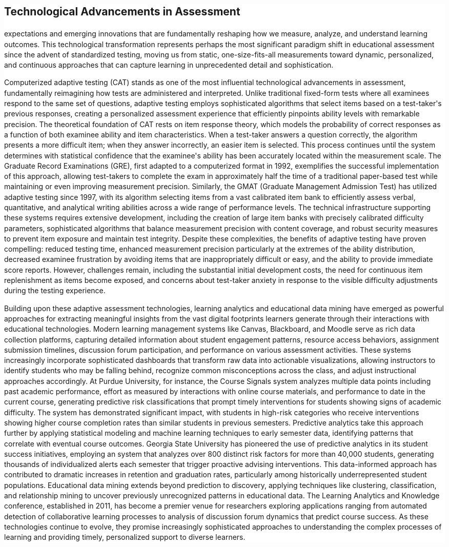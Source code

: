 ## Technological Advancements in Assessment

expectations and emerging innovations that are fundamentally reshaping how we measure, analyze, and understand learning outcomes. This technological transformation represents perhaps the most significant paradigm shift in educational assessment since the advent of standardized testing, moving us from static, one-size-fits-all measurements toward dynamic, personalized, and continuous approaches that can capture learning in unprecedented detail and sophistication.

Computerized adaptive testing (CAT) stands as one of the most influential technological advancements in assessment, fundamentally reimagining how tests are administered and interpreted. Unlike traditional fixed-form tests where all examinees respond to the same set of questions, adaptive testing employs sophisticated algorithms that select items based on a test-taker's previous responses, creating a personalized assessment experience that efficiently pinpoints ability levels with remarkable precision. The theoretical foundation of CAT rests on item response theory, which models the probability of correct responses as a function of both examinee ability and item characteristics. When a test-taker answers a question correctly, the algorithm presents a more difficult item; when they answer incorrectly, an easier item is selected. This process continues until the system determines with statistical confidence that the examinee's ability has been accurately located within the measurement scale. The Graduate Record Examinations (GRE), first adapted to a computerized format in 1992, exemplifies the successful implementation of this approach, allowing test-takers to complete the exam in approximately half the time of a traditional paper-based test while maintaining or even improving measurement precision. Similarly, the GMAT (Graduate Management Admission Test) has utilized adaptive testing since 1997, with its algorithm selecting items from a vast calibrated item bank to efficiently assess verbal, quantitative, and analytical writing abilities across a wide range of performance levels. The technical infrastructure supporting these systems requires extensive development, including the creation of large item banks with precisely calibrated difficulty parameters, sophisticated algorithms that balance measurement precision with content coverage, and robust security measures to prevent item exposure and maintain test integrity. Despite these complexities, the benefits of adaptive testing have proven compelling: reduced testing time, enhanced measurement precision particularly at the extremes of the ability distribution, decreased examinee frustration by avoiding items that are inappropriately difficult or easy, and the ability to provide immediate score reports. However, challenges remain, including the substantial initial development costs, the need for continuous item replenishment as items become exposed, and concerns about test-taker anxiety in response to the visible difficulty adjustments during the testing experience.

Building upon these adaptive assessment technologies, learning analytics and educational data mining have emerged as powerful approaches for extracting meaningful insights from the vast digital footprints learners generate through their interactions with educational technologies. Modern learning management systems like Canvas, Blackboard, and Moodle serve as rich data collection platforms, capturing detailed information about student engagement patterns, resource access behaviors, assignment submission timelines, discussion forum participation, and performance on various assessment activities. These systems increasingly incorporate sophisticated dashboards that transform raw data into actionable visualizations, allowing instructors to identify students who may be falling behind, recognize common misconceptions across the class, and adjust instructional approaches accordingly. At Purdue University, for instance, the Course Signals system analyzes multiple data points including past academic performance, effort as measured by interactions with online course materials, and performance to date in the current course, generating predictive risk classifications that prompt timely interventions for students showing signs of academic difficulty. The system has demonstrated significant impact, with students in high-risk categories who receive interventions showing higher course completion rates than similar students in previous semesters. Predictive analytics take this approach further by applying statistical modeling and machine learning techniques to early semester data, identifying patterns that correlate with eventual course outcomes. Georgia State University has pioneered the use of predictive analytics in its student success initiatives, employing an system that analyzes over 800 distinct risk factors for more than 40,000 students, generating thousands of individualized alerts each semester that trigger proactive advising interventions. This data-informed approach has contributed to dramatic increases in retention and graduation rates, particularly among historically underrepresented student populations. Educational data mining extends beyond prediction to discovery, applying techniques like clustering, classification, and relationship mining to uncover previously unrecognized patterns in educational data. The Learning Analytics and Knowledge conference, established in 2011, has become a premier venue for researchers exploring applications ranging from automated detection of collaborative learning processes to analysis of discussion forum dynamics that predict course success. As these technologies continue to evolve, they promise increasingly sophisticated approaches to understanding the complex processes of learning and providing timely, personalized support to diverse learners.